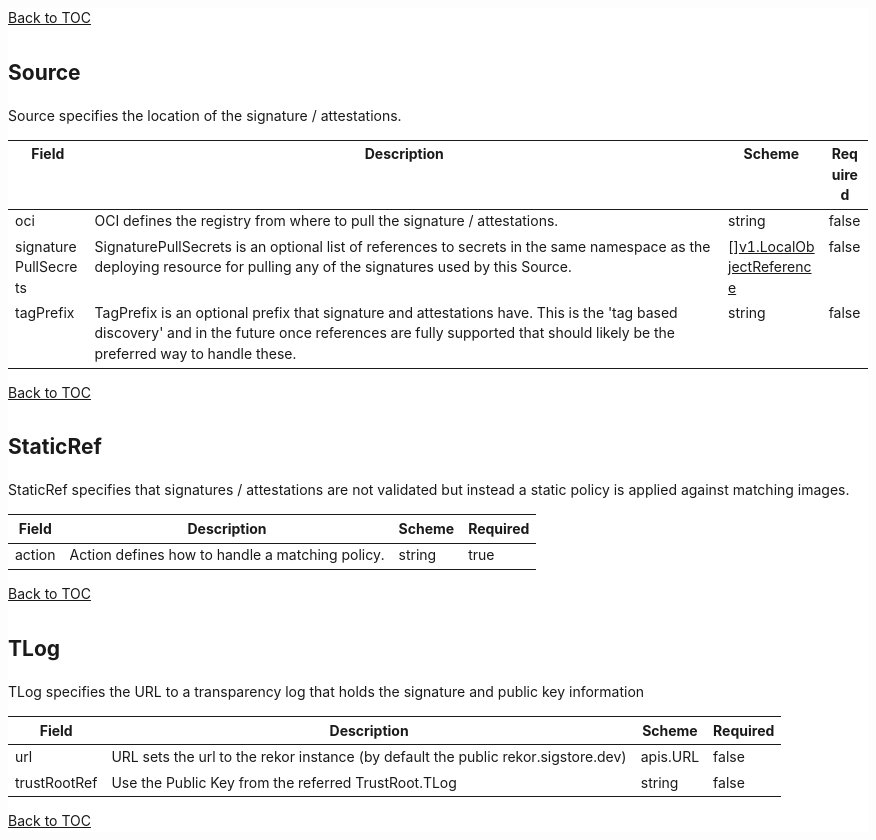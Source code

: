 [Back to TOC](#table-of-contents)

## Source

Source specifies the location of the signature / attestations.

| Field | Description | Scheme | Required |
| ----- | ----------- | ------ | -------- |
| oci | OCI defines the registry from where to pull the signature / attestations. | string | false |
| signaturePullSecrets | SignaturePullSecrets is an optional list of references to secrets in the same namespace as the deploying resource for pulling any of the signatures used by this Source. | [][v1.LocalObjectReference](https://kubernetes.io/docs/reference/generated/kubernetes-api/v1.25/#localobjectreference-v1-core) | false |
| tagPrefix | TagPrefix is an optional prefix that signature and attestations have. This is the 'tag based discovery' and in the future once references are fully supported that should likely be the preferred way to handle these. | string | false |

[Back to TOC](#table-of-contents)

## StaticRef

StaticRef specifies that signatures / attestations are not validated but instead a static policy is applied against matching images.

| Field | Description | Scheme | Required |
| ----- | ----------- | ------ | -------- |
| action | Action defines how to handle a matching policy. | string | true |

[Back to TOC](#table-of-contents)

## TLog

TLog specifies the URL to a transparency log that holds the signature and public key information

| Field | Description | Scheme | Required |
| ----- | ----------- | ------ | -------- |
| url | URL sets the url to the rekor instance (by default the public rekor.sigstore.dev) | apis.URL | false |
| trustRootRef | Use the Public Key from the referred TrustRoot.TLog | string | false |

[Back to TOC](#table-of-contents)
